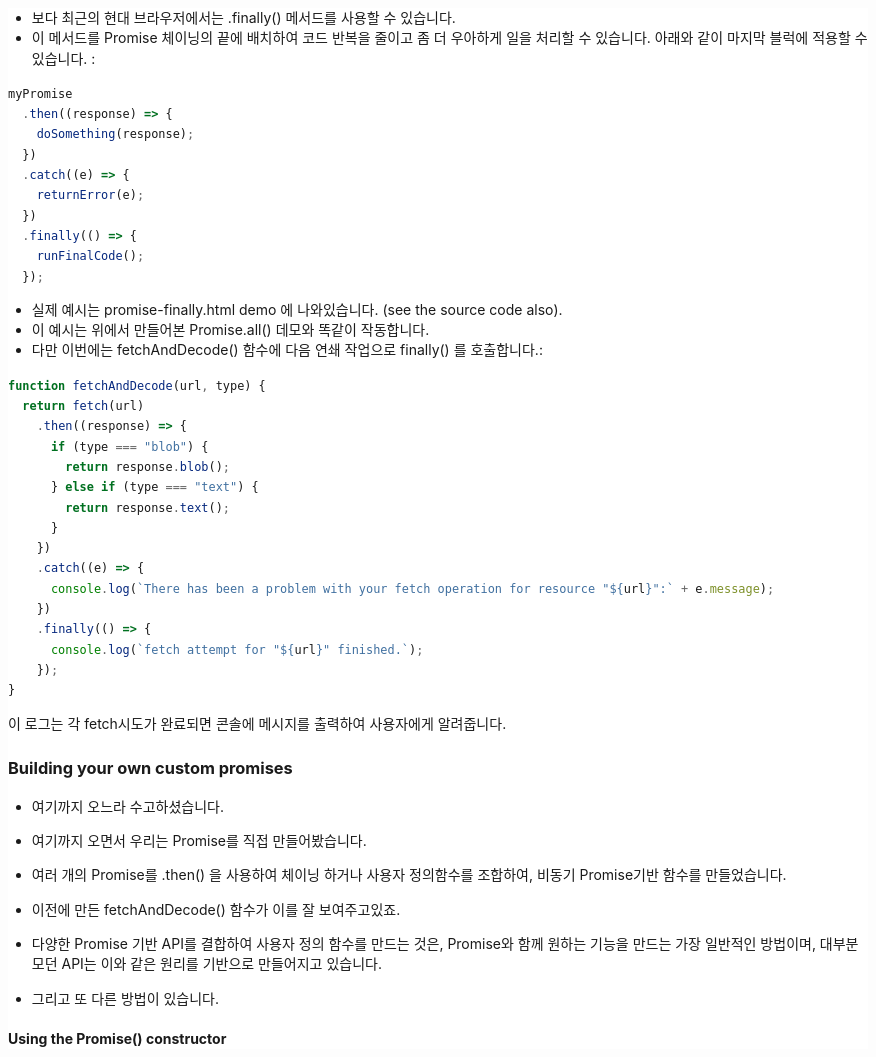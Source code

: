 - 보다 최근의 현대 브라우저에서는 .finally() 메서드를 사용할 수 있습니다.
- 이 메서드를 Promise 체이닝의 끝에 배치하여 코드 반복을 줄이고 좀 더 우아하게 일을 처리할 수 있습니다. 아래와 같이 마지막 블럭에 적용할 수 있습니다. :

```javascript
myPromise
  .then((response) => {
    doSomething(response);
  })
  .catch((e) => {
    returnError(e);
  })
  .finally(() => {
    runFinalCode();
  });
```

- 실제 예시는 promise-finally.html demo 에 나와있습니다. (see the source code also).
- 이 예시는 위에서 만들어본 Promise.all() 데모와 똑같이 작동합니다.
- 다만 이번에는 fetchAndDecode() 함수에 다음 연쇄 작업으로 finally() 를 호출합니다.:

```javascript
function fetchAndDecode(url, type) {
  return fetch(url)
    .then((response) => {
      if (type === "blob") {
        return response.blob();
      } else if (type === "text") {
        return response.text();
      }
    })
    .catch((e) => {
      console.log(`There has been a problem with your fetch operation for resource "${url}":` + e.message);
    })
    .finally(() => {
      console.log(`fetch attempt for "${url}" finished.`);
    });
}
```

이 로그는 각 fetch시도가 완료되면 콘솔에 메시지를 출력하여 사용자에게 알려줍니다.

### Building your own custom promises

- 여기까지 오느라 수고하셨습니다.
- 여기까지 오면서 우리는 Promise를 직접 만들어봤습니다.
- 여러 개의 Promise를 .then() 을 사용하여 체이닝 하거나 사용자 정의함수를 조합하여, 비동기 Promise기반 함수를 만들었습니다.
- 이전에 만든 fetchAndDecode() 함수가 이를 잘 보여주고있죠.

- 다양한 Promise 기반 API를 결합하여 사용자 정의 함수를 만드는 것은, Promise와 함께 원하는 기능을 만드는 가장 일반적인 방법이며, 대부분 모던 API는 이와 같은 원리를 기반으로 만들어지고 있습니다.
- 그리고 또 다른 방법이 있습니다.

#### Using the Promise() constructor
